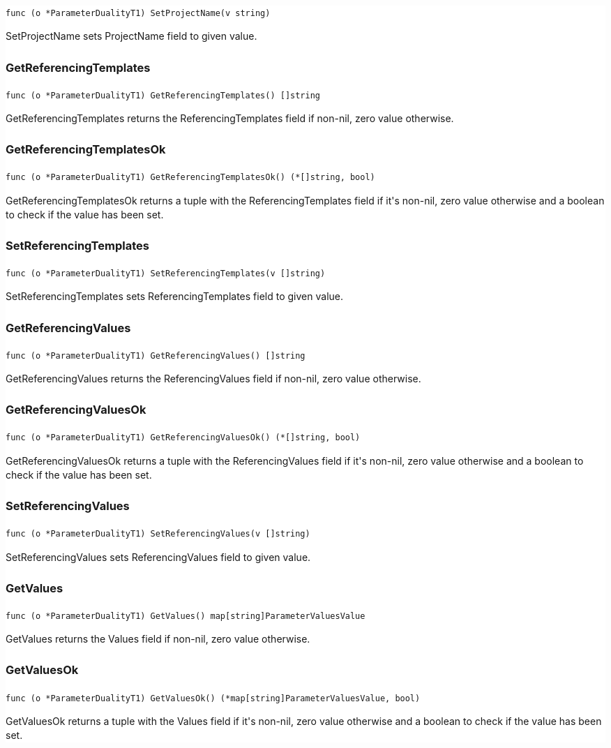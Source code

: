`func (o *ParameterDualityT1) SetProjectName(v string)`

SetProjectName sets ProjectName field to given value.


### GetReferencingTemplates

`func (o *ParameterDualityT1) GetReferencingTemplates() []string`

GetReferencingTemplates returns the ReferencingTemplates field if non-nil, zero value otherwise.

### GetReferencingTemplatesOk

`func (o *ParameterDualityT1) GetReferencingTemplatesOk() (*[]string, bool)`

GetReferencingTemplatesOk returns a tuple with the ReferencingTemplates field if it's non-nil, zero value otherwise
and a boolean to check if the value has been set.

### SetReferencingTemplates

`func (o *ParameterDualityT1) SetReferencingTemplates(v []string)`

SetReferencingTemplates sets ReferencingTemplates field to given value.


### GetReferencingValues

`func (o *ParameterDualityT1) GetReferencingValues() []string`

GetReferencingValues returns the ReferencingValues field if non-nil, zero value otherwise.

### GetReferencingValuesOk

`func (o *ParameterDualityT1) GetReferencingValuesOk() (*[]string, bool)`

GetReferencingValuesOk returns a tuple with the ReferencingValues field if it's non-nil, zero value otherwise
and a boolean to check if the value has been set.

### SetReferencingValues

`func (o *ParameterDualityT1) SetReferencingValues(v []string)`

SetReferencingValues sets ReferencingValues field to given value.


### GetValues

`func (o *ParameterDualityT1) GetValues() map[string]ParameterValuesValue`

GetValues returns the Values field if non-nil, zero value otherwise.

### GetValuesOk

`func (o *ParameterDualityT1) GetValuesOk() (*map[string]ParameterValuesValue, bool)`

GetValuesOk returns a tuple with the Values field if it's non-nil, zero value otherwise
and a boolean to check if the value has been set.

